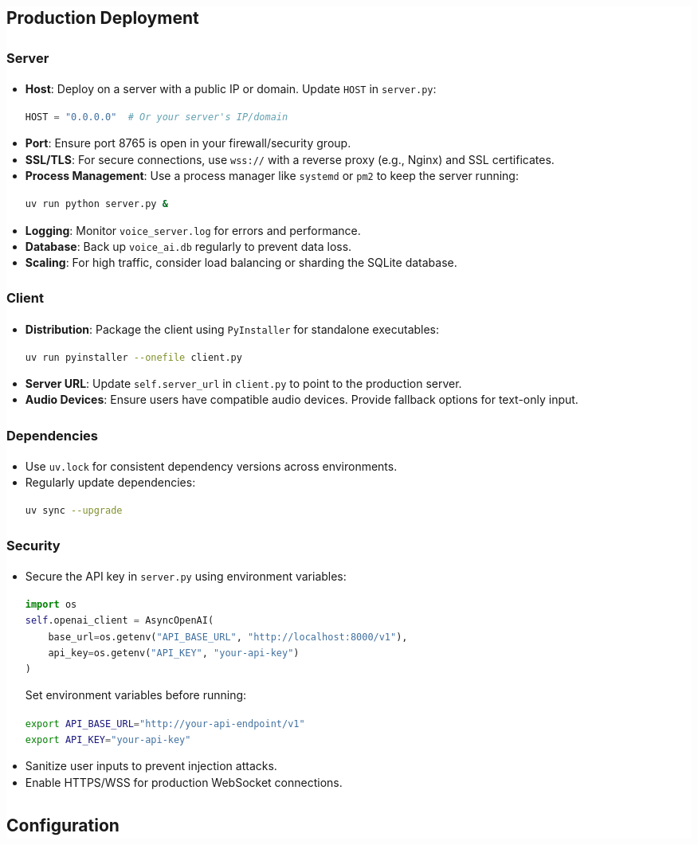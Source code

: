 ## Production Deployment

### Server
- **Host**: Deploy on a server with a public IP or domain. Update `HOST` in `server.py`:
  ```python
  HOST = "0.0.0.0"  # Or your server's IP/domain
  ```
- **Port**: Ensure port 8765 is open in your firewall/security group.
- **SSL/TLS**: For secure connections, use `wss://` with a reverse proxy (e.g., Nginx) and SSL certificates.
- **Process Management**: Use a process manager like `systemd` or `pm2` to keep the server running:
  ```bash
  uv run python server.py &
  ```
- **Logging**: Monitor `voice_server.log` for errors and performance.
- **Database**: Back up `voice_ai.db` regularly to prevent data loss.
- **Scaling**: For high traffic, consider load balancing or sharding the SQLite database.

### Client
- **Distribution**: Package the client using `PyInstaller` for standalone executables:
  ```bash
  uv run pyinstaller --onefile client.py
  ```
- **Server URL**: Update `self.server_url` in `client.py` to point to the production server.
- **Audio Devices**: Ensure users have compatible audio devices. Provide fallback options for text-only input.

### Dependencies
- Use `uv.lock` for consistent dependency versions across environments.
- Regularly update dependencies:
  ```bash
  uv sync --upgrade
  ```

### Security
- Secure the API key in `server.py` using environment variables:
  ```python
  import os
  self.openai_client = AsyncOpenAI(
      base_url=os.getenv("API_BASE_URL", "http://localhost:8000/v1"),
      api_key=os.getenv("API_KEY", "your-api-key")
  )
  ```
  Set environment variables before running:
  ```bash
  export API_BASE_URL="http://your-api-endpoint/v1"
  export API_KEY="your-api-key"
  ```
- Sanitize user inputs to prevent injection attacks.
- Enable HTTPS/WSS for production WebSocket connections.

## Configuration
